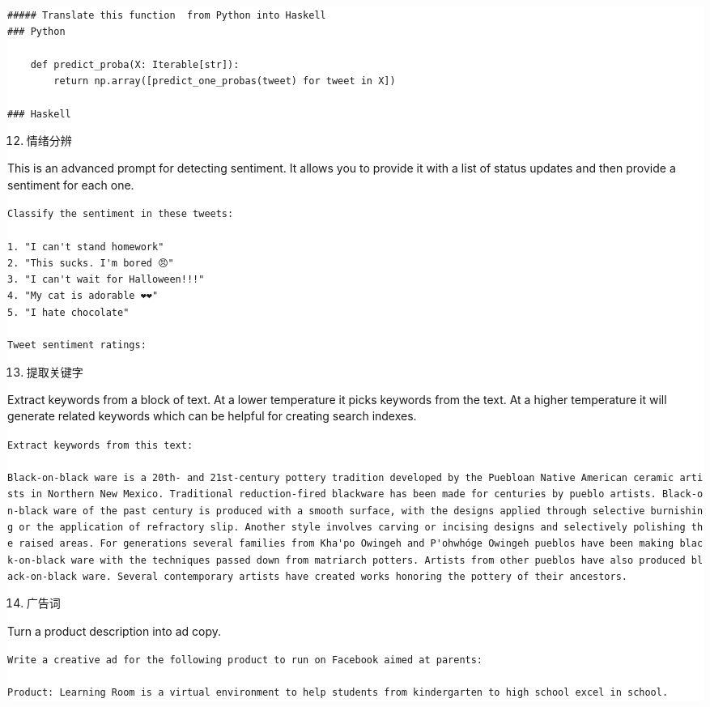 ```
##### Translate this function  from Python into Haskell
### Python
    
    def predict_proba(X: Iterable[str]):
        return np.array([predict_one_probas(tweet) for tweet in X])
    
### Haskell
```



12. 情绪分辨

This is an advanced prompt for detecting sentiment. It allows you to provide it with a list of status updates and then provide a sentiment for each one.

```
Classify the sentiment in these tweets:

1. "I can't stand homework"
2. "This sucks. I'm bored 😠"
3. "I can't wait for Halloween!!!"
4. "My cat is adorable ❤️❤️"
5. "I hate chocolate"

Tweet sentiment ratings:
```



13. 提取关键字

Extract keywords from a block of text. At a lower temperature it picks keywords from the text. At a higher temperature it will generate related keywords which can be helpful for creating search indexes.

```
Extract keywords from this text:

Black-on-black ware is a 20th- and 21st-century pottery tradition developed by the Puebloan Native American ceramic artists in Northern New Mexico. Traditional reduction-fired blackware has been made for centuries by pueblo artists. Black-on-black ware of the past century is produced with a smooth surface, with the designs applied through selective burnishing or the application of refractory slip. Another style involves carving or incising designs and selectively polishing the raised areas. For generations several families from Kha'po Owingeh and P'ohwhóge Owingeh pueblos have been making black-on-black ware with the techniques passed down from matriarch potters. Artists from other pueblos have also produced black-on-black ware. Several contemporary artists have created works honoring the pottery of their ancestors.
```



14. 广告词

Turn a product description into ad copy.

```
Write a creative ad for the following product to run on Facebook aimed at parents:

Product: Learning Room is a virtual environment to help students from kindergarten to high school excel in school.
```
